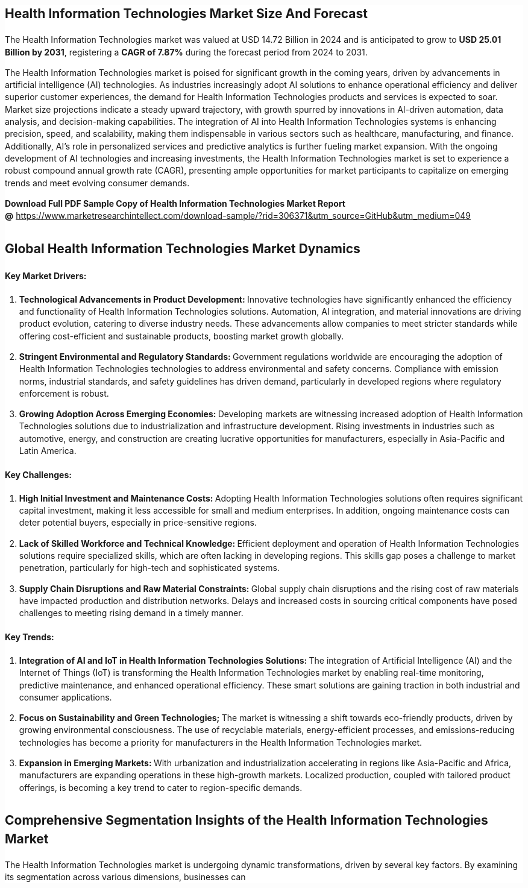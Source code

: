 <h2>Health Information Technologies Market Size And Forecast</h2><p>The Health Information Technologies market was valued at USD 14.72 Billion in 2024 and is anticipated to grow to <strong>USD 25.01 Billion by 2031</strong>, registering a <strong>CAGR of 7.87%</strong> during the forecast period from 2024 to 2031.</p><p>The Health Information Technologies market is poised for significant growth in the coming years, driven by advancements in artificial intelligence (AI) technologies. As industries increasingly adopt AI solutions to enhance operational efficiency and deliver superior customer experiences, the demand for Health Information Technologies products and services is expected to soar. Market size projections indicate a steady upward trajectory, with growth spurred by innovations in AI-driven automation, data analysis, and decision-making capabilities. The integration of AI into Health Information Technologies systems is enhancing precision, speed, and scalability, making them indispensable in various sectors such as healthcare, manufacturing, and finance. Additionally, AI’s role in personalized services and predictive analytics is further fueling market expansion. With the ongoing development of AI technologies and increasing investments, the Health Information Technologies market is set to experience a robust compound annual growth rate (CAGR), presenting ample opportunities for market participants to capitalize on emerging trends and meet evolving consumer demands.</p><p><strong>Download Full PDF Sample Copy of Health Information Technologies Market Report @</strong>&nbsp;<a href="https://www.marketresearchintellect.com/download-sample/?rid=306371&amp;utm_source=GitHub&amp;utm_medium=049">https://www.marketresearchintellect.com/download-sample/?rid=306371&amp;utm_source=GitHub&amp;utm_medium=049</a></p><h2>Global Health Information Technologies Market Dynamics</h2><h4><strong>Key Market Drivers:</strong></h4><ol><li><p><strong>Technological Advancements in Product Development:&nbsp;</strong>Innovative technologies have significantly enhanced the efficiency and functionality of Health Information Technologies solutions. Automation, AI integration, and material innovations are driving product evolution, catering to diverse industry needs. These advancements allow companies to meet stricter standards while offering cost-efficient and sustainable products, boosting market growth globally.</p></li><li><p><strong>Stringent Environmental and Regulatory Standards:&nbsp;</strong>Government regulations worldwide are encouraging the adoption of Health Information Technologies technologies to address environmental and safety concerns. Compliance with emission norms, industrial standards, and safety guidelines has driven demand, particularly in developed regions where regulatory enforcement is robust.</p></li><li><p><strong>Growing Adoption Across Emerging Economies:&nbsp;</strong>Developing markets are witnessing increased adoption of Health Information Technologies solutions due to industrialization and infrastructure development. Rising investments in industries such as automotive, energy, and construction are creating lucrative opportunities for manufacturers, especially in Asia-Pacific and Latin America.</p></li></ol><h4><strong>Key Challenges:</strong></h4><ol><li><p><strong>High Initial Investment and Maintenance Costs:&nbsp;</strong>Adopting Health Information Technologies solutions often requires significant capital investment, making it less accessible for small and medium enterprises. In addition, ongoing maintenance costs can deter potential buyers, especially in price-sensitive regions.</p></li><li><p><strong>Lack of Skilled Workforce and Technical Knowledge:&nbsp;</strong>Efficient deployment and operation of Health Information Technologies solutions require specialized skills, which are often lacking in developing regions. This skills gap poses a challenge to market penetration, particularly for high-tech and sophisticated systems.</p></li><li><p><strong>Supply Chain Disruptions and Raw Material Constraints:&nbsp;</strong>Global supply chain disruptions and the rising cost of raw materials have impacted production and distribution networks. Delays and increased costs in sourcing critical components have posed challenges to meeting rising demand in a timely manner.</p></li></ol><h4><strong>Key Trends:</strong></h4><ol><li><p><strong>Integration of AI and IoT in Health Information Technologies Solutions:&nbsp;</strong>The integration of Artificial Intelligence (AI) and the Internet of Things (IoT) is transforming the Health Information Technologies market by enabling real-time monitoring, predictive maintenance, and enhanced operational efficiency. These smart solutions are gaining traction in both industrial and consumer applications.</p></li><li><p><strong>Focus on Sustainability and Green Technologies;&nbsp;</strong>The market is witnessing a shift towards eco-friendly products, driven by growing environmental consciousness. The use of recyclable materials, energy-efficient processes, and emissions-reducing technologies has become a priority for manufacturers in the Health Information Technologies market.</p></li><li><p><strong>Expansion in Emerging Markets:&nbsp;</strong>With urbanization and industrialization accelerating in regions like Asia-Pacific and Africa, manufacturers are expanding operations in these high-growth markets. Localized production, coupled with tailored product offerings, is becoming a key trend to cater to region-specific demands.</p></li></ol><div class="article-main__content" data-test-id="publishing-text-block"><h2>Comprehensive Segmentation Insights of the Health Information Technologies Market</h2><p>The Health Information Technologies market is undergoing dynamic transformations, driven by several key factors. By examining its segmentation across various dimensions, businesses can